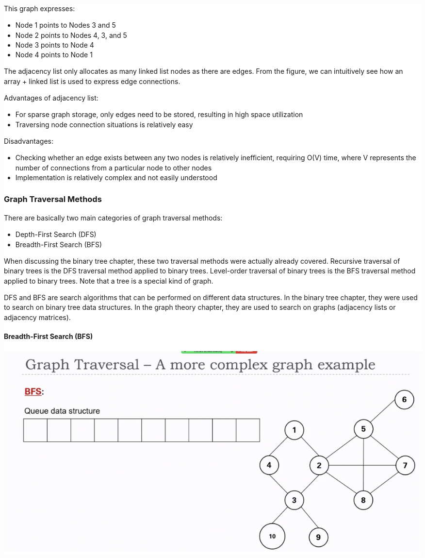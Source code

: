 This graph expresses:

- Node 1 points to Nodes 3 and 5
- Node 2 points to Nodes 4, 3, and 5
- Node 3 points to Node 4
- Node 4 points to Node 1

The adjacency list only allocates as many linked list nodes as there are edges. From the figure, we can intuitively see how an array + linked list is used to express edge connections.

Advantages of adjacency list:

- For sparse graph storage, only edges need to be stored, resulting in high space utilization
- Traversing node connection situations is relatively easy

Disadvantages:

- Checking whether an edge exists between any two nodes is relatively inefficient, requiring O(V) time, where V represents the number of connections from a particular node to other nodes
- Implementation is relatively complex and not easily understood

### **Graph Traversal Methods**

There are basically two main categories of graph traversal methods:

- Depth-First Search (DFS)
- Breadth-First Search (BFS)

When discussing the binary tree chapter, these two traversal methods were actually already covered. Recursive traversal of binary trees is the DFS traversal method applied to binary trees. Level-order traversal of binary trees is the BFS traversal method applied to binary trees. Note that a tree is a special kind of graph.

DFS and BFS are search algorithms that can be performed on different data structures. In the binary tree chapter, they were used to search on binary tree data structures. In the graph theory chapter, they are used to search on graphs (adjacency lists or adjacency matrices).

#### Breadth-First Search (BFS)

#### ![Screen Shot 2025-03-17 at 5.42.09 AM](./images/Screen%20Shot%202025-03-17%20at%205.42.09%20AM.png)
